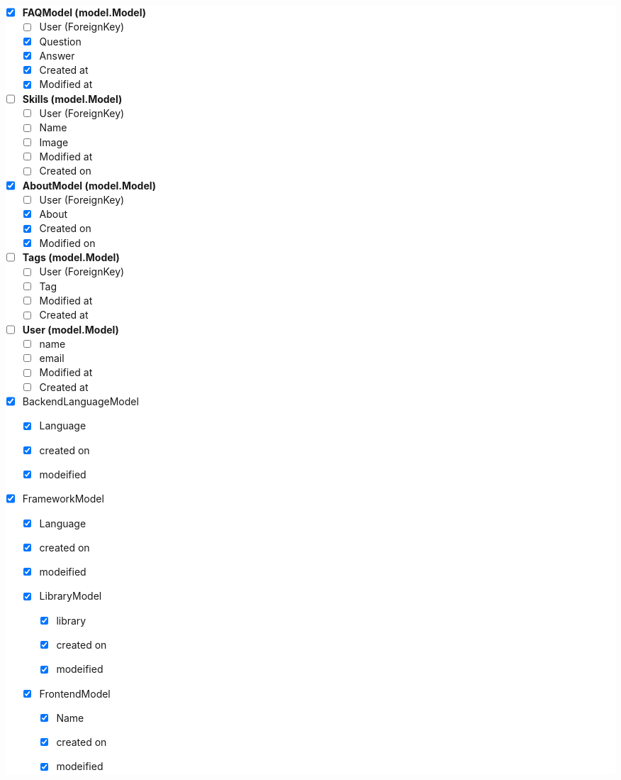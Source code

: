 - [X] **FAQModel (model.Model)**
  - [ ] User (ForeignKey)
  - [X] Question
  - [X] Answer
  - [X] Created at
  - [X] Modified at

- [ ] **Skills (model.Model)**
  - [ ] User (ForeignKey)
  - [ ] Name
  - [ ] Image
  - [ ] Modified at
  - [ ] Created on

- [X] **AboutModel (model.Model)**
  - [ ] User (ForeignKey)
  - [X] About
  - [X] Created on
  - [X] Modified on

- [ ] **Tags (model.Model)**
  - [ ] User (ForeignKey)
  - [ ] Tag
  - [ ] Modified at
  - [ ] Created at

- [ ] **User (model.Model)**
  - [ ] name
  - [ ] email
  - [ ] Modified at
  - [ ] Created at

- [X] BackendLanguageModel
  - [X] Language
  - [X] created on
  - [X] modeified


- [X] FrameworkModel
  - [X] Language
  - [X] created on
  - [X] modeified


  - [X] LibraryModel
    - [X] library
    - [X] created on
    - [X] modeified


  - [X] FrontendModel
    - [X] Name
    - [X] created on
    - [X] modeified


